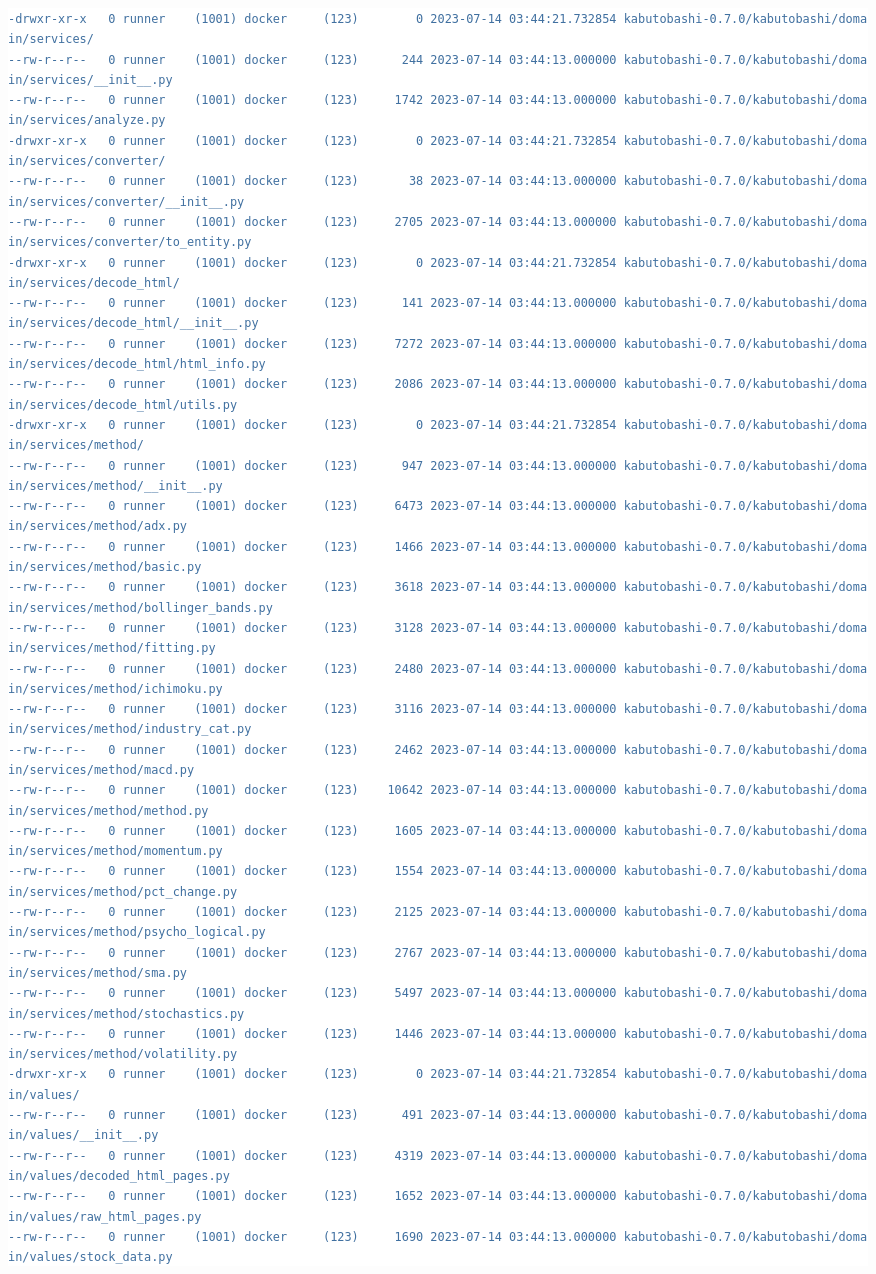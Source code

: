 ```diff
-drwxr-xr-x   0 runner    (1001) docker     (123)        0 2023-07-14 03:44:21.732854 kabutobashi-0.7.0/kabutobashi/domain/services/
--rw-r--r--   0 runner    (1001) docker     (123)      244 2023-07-14 03:44:13.000000 kabutobashi-0.7.0/kabutobashi/domain/services/__init__.py
--rw-r--r--   0 runner    (1001) docker     (123)     1742 2023-07-14 03:44:13.000000 kabutobashi-0.7.0/kabutobashi/domain/services/analyze.py
-drwxr-xr-x   0 runner    (1001) docker     (123)        0 2023-07-14 03:44:21.732854 kabutobashi-0.7.0/kabutobashi/domain/services/converter/
--rw-r--r--   0 runner    (1001) docker     (123)       38 2023-07-14 03:44:13.000000 kabutobashi-0.7.0/kabutobashi/domain/services/converter/__init__.py
--rw-r--r--   0 runner    (1001) docker     (123)     2705 2023-07-14 03:44:13.000000 kabutobashi-0.7.0/kabutobashi/domain/services/converter/to_entity.py
-drwxr-xr-x   0 runner    (1001) docker     (123)        0 2023-07-14 03:44:21.732854 kabutobashi-0.7.0/kabutobashi/domain/services/decode_html/
--rw-r--r--   0 runner    (1001) docker     (123)      141 2023-07-14 03:44:13.000000 kabutobashi-0.7.0/kabutobashi/domain/services/decode_html/__init__.py
--rw-r--r--   0 runner    (1001) docker     (123)     7272 2023-07-14 03:44:13.000000 kabutobashi-0.7.0/kabutobashi/domain/services/decode_html/html_info.py
--rw-r--r--   0 runner    (1001) docker     (123)     2086 2023-07-14 03:44:13.000000 kabutobashi-0.7.0/kabutobashi/domain/services/decode_html/utils.py
-drwxr-xr-x   0 runner    (1001) docker     (123)        0 2023-07-14 03:44:21.732854 kabutobashi-0.7.0/kabutobashi/domain/services/method/
--rw-r--r--   0 runner    (1001) docker     (123)      947 2023-07-14 03:44:13.000000 kabutobashi-0.7.0/kabutobashi/domain/services/method/__init__.py
--rw-r--r--   0 runner    (1001) docker     (123)     6473 2023-07-14 03:44:13.000000 kabutobashi-0.7.0/kabutobashi/domain/services/method/adx.py
--rw-r--r--   0 runner    (1001) docker     (123)     1466 2023-07-14 03:44:13.000000 kabutobashi-0.7.0/kabutobashi/domain/services/method/basic.py
--rw-r--r--   0 runner    (1001) docker     (123)     3618 2023-07-14 03:44:13.000000 kabutobashi-0.7.0/kabutobashi/domain/services/method/bollinger_bands.py
--rw-r--r--   0 runner    (1001) docker     (123)     3128 2023-07-14 03:44:13.000000 kabutobashi-0.7.0/kabutobashi/domain/services/method/fitting.py
--rw-r--r--   0 runner    (1001) docker     (123)     2480 2023-07-14 03:44:13.000000 kabutobashi-0.7.0/kabutobashi/domain/services/method/ichimoku.py
--rw-r--r--   0 runner    (1001) docker     (123)     3116 2023-07-14 03:44:13.000000 kabutobashi-0.7.0/kabutobashi/domain/services/method/industry_cat.py
--rw-r--r--   0 runner    (1001) docker     (123)     2462 2023-07-14 03:44:13.000000 kabutobashi-0.7.0/kabutobashi/domain/services/method/macd.py
--rw-r--r--   0 runner    (1001) docker     (123)    10642 2023-07-14 03:44:13.000000 kabutobashi-0.7.0/kabutobashi/domain/services/method/method.py
--rw-r--r--   0 runner    (1001) docker     (123)     1605 2023-07-14 03:44:13.000000 kabutobashi-0.7.0/kabutobashi/domain/services/method/momentum.py
--rw-r--r--   0 runner    (1001) docker     (123)     1554 2023-07-14 03:44:13.000000 kabutobashi-0.7.0/kabutobashi/domain/services/method/pct_change.py
--rw-r--r--   0 runner    (1001) docker     (123)     2125 2023-07-14 03:44:13.000000 kabutobashi-0.7.0/kabutobashi/domain/services/method/psycho_logical.py
--rw-r--r--   0 runner    (1001) docker     (123)     2767 2023-07-14 03:44:13.000000 kabutobashi-0.7.0/kabutobashi/domain/services/method/sma.py
--rw-r--r--   0 runner    (1001) docker     (123)     5497 2023-07-14 03:44:13.000000 kabutobashi-0.7.0/kabutobashi/domain/services/method/stochastics.py
--rw-r--r--   0 runner    (1001) docker     (123)     1446 2023-07-14 03:44:13.000000 kabutobashi-0.7.0/kabutobashi/domain/services/method/volatility.py
-drwxr-xr-x   0 runner    (1001) docker     (123)        0 2023-07-14 03:44:21.732854 kabutobashi-0.7.0/kabutobashi/domain/values/
--rw-r--r--   0 runner    (1001) docker     (123)      491 2023-07-14 03:44:13.000000 kabutobashi-0.7.0/kabutobashi/domain/values/__init__.py
--rw-r--r--   0 runner    (1001) docker     (123)     4319 2023-07-14 03:44:13.000000 kabutobashi-0.7.0/kabutobashi/domain/values/decoded_html_pages.py
--rw-r--r--   0 runner    (1001) docker     (123)     1652 2023-07-14 03:44:13.000000 kabutobashi-0.7.0/kabutobashi/domain/values/raw_html_pages.py
--rw-r--r--   0 runner    (1001) docker     (123)     1690 2023-07-14 03:44:13.000000 kabutobashi-0.7.0/kabutobashi/domain/values/stock_data.py
```